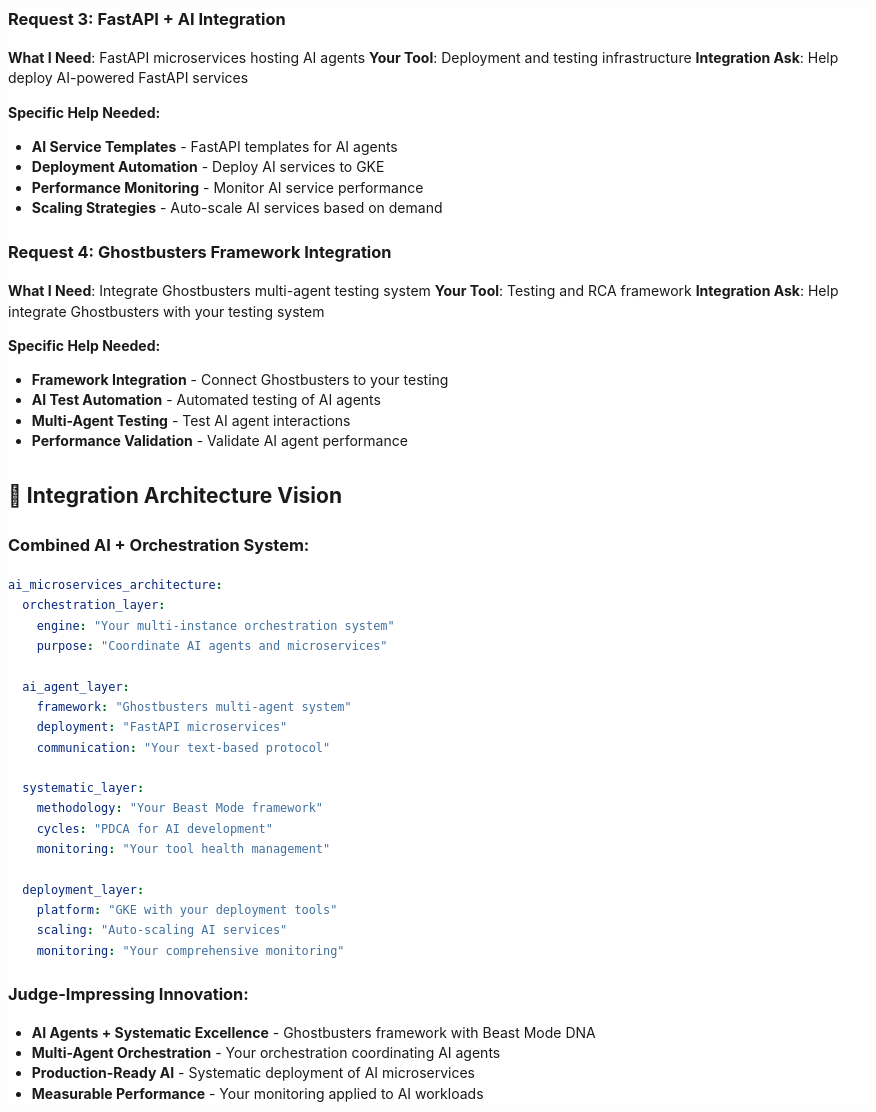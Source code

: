 ### **Request 3: FastAPI + AI Integration**
**What I Need**: FastAPI microservices hosting AI agents
**Your Tool**: Deployment and testing infrastructure
**Integration Ask**: Help deploy AI-powered FastAPI services

**Specific Help Needed:**
- **AI Service Templates** - FastAPI templates for AI agents
- **Deployment Automation** - Deploy AI services to GKE
- **Performance Monitoring** - Monitor AI service performance
- **Scaling Strategies** - Auto-scale AI services based on demand

### **Request 4: Ghostbusters Framework Integration**
**What I Need**: Integrate Ghostbusters multi-agent testing system
**Your Tool**: Testing and RCA framework
**Integration Ask**: Help integrate Ghostbusters with your testing system

**Specific Help Needed:**
- **Framework Integration** - Connect Ghostbusters to your testing
- **AI Test Automation** - Automated testing of AI agents
- **Multi-Agent Testing** - Test AI agent interactions
- **Performance Validation** - Validate AI agent performance

## 🎯 Integration Architecture Vision

### **Combined AI + Orchestration System:**
```yaml
ai_microservices_architecture:
  orchestration_layer:
    engine: "Your multi-instance orchestration system"
    purpose: "Coordinate AI agents and microservices"
    
  ai_agent_layer:
    framework: "Ghostbusters multi-agent system"
    deployment: "FastAPI microservices"
    communication: "Your text-based protocol"
    
  systematic_layer:
    methodology: "Your Beast Mode framework"
    cycles: "PDCA for AI development"
    monitoring: "Your tool health management"
    
  deployment_layer:
    platform: "GKE with your deployment tools"
    scaling: "Auto-scaling AI services"
    monitoring: "Your comprehensive monitoring"
```

### **Judge-Impressing Innovation:**
- **AI Agents + Systematic Excellence** - Ghostbusters framework with Beast Mode DNA
- **Multi-Agent Orchestration** - Your orchestration coordinating AI agents
- **Production-Ready AI** - Systematic deployment of AI microservices
- **Measurable Performance** - Your monitoring applied to AI workloads
